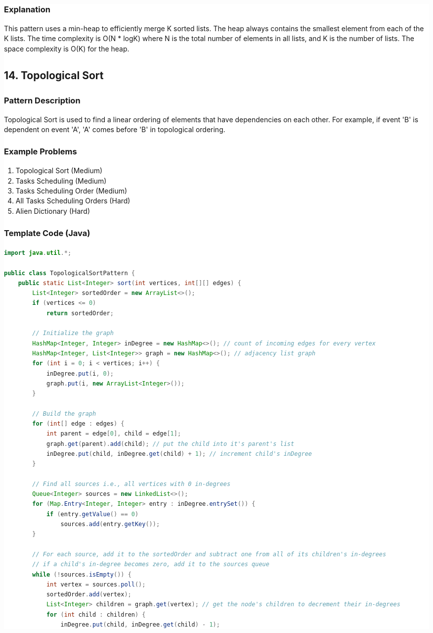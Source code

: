 ### Explanation
This pattern uses a min-heap to efficiently merge K sorted lists. The heap always contains the smallest element from each of the K lists. The time complexity is O(N * logK) where N is the total number of elements in all lists, and K is the number of lists. The space complexity is O(K) for the heap.

## 14. Topological Sort

### Pattern Description
Topological Sort is used to find a linear ordering of elements that have dependencies on each other. For example, if event 'B' is dependent on event 'A', 'A' comes before 'B' in topological ordering.

### Example Problems
1. Topological Sort (Medium)
2. Tasks Scheduling (Medium)
3. Tasks Scheduling Order (Medium)
4. All Tasks Scheduling Orders (Hard)
5. Alien Dictionary (Hard)

### Template Code (Java)

```java
import java.util.*;

public class TopologicalSortPattern {
    public static List<Integer> sort(int vertices, int[][] edges) {
        List<Integer> sortedOrder = new ArrayList<>();
        if (vertices <= 0)
            return sortedOrder;

        // Initialize the graph
        HashMap<Integer, Integer> inDegree = new HashMap<>(); // count of incoming edges for every vertex
        HashMap<Integer, List<Integer>> graph = new HashMap<>(); // adjacency list graph
        for (int i = 0; i < vertices; i++) {
            inDegree.put(i, 0);
            graph.put(i, new ArrayList<Integer>());
        }

        // Build the graph
        for (int[] edge : edges) {
            int parent = edge[0], child = edge[1];
            graph.get(parent).add(child); // put the child into it's parent's list
            inDegree.put(child, inDegree.get(child) + 1); // increment child's inDegree
        }

        // Find all sources i.e., all vertices with 0 in-degrees
        Queue<Integer> sources = new LinkedList<>();
        for (Map.Entry<Integer, Integer> entry : inDegree.entrySet()) {
            if (entry.getValue() == 0)
                sources.add(entry.getKey());
        }

        // For each source, add it to the sortedOrder and subtract one from all of its children's in-degrees
        // if a child's in-degree becomes zero, add it to the sources queue
        while (!sources.isEmpty()) {
            int vertex = sources.poll();
            sortedOrder.add(vertex);
            List<Integer> children = graph.get(vertex); // get the node's children to decrement their in-degrees
            for (int child : children) {
                inDegree.put(child, inDegree.get(child) - 1);
```